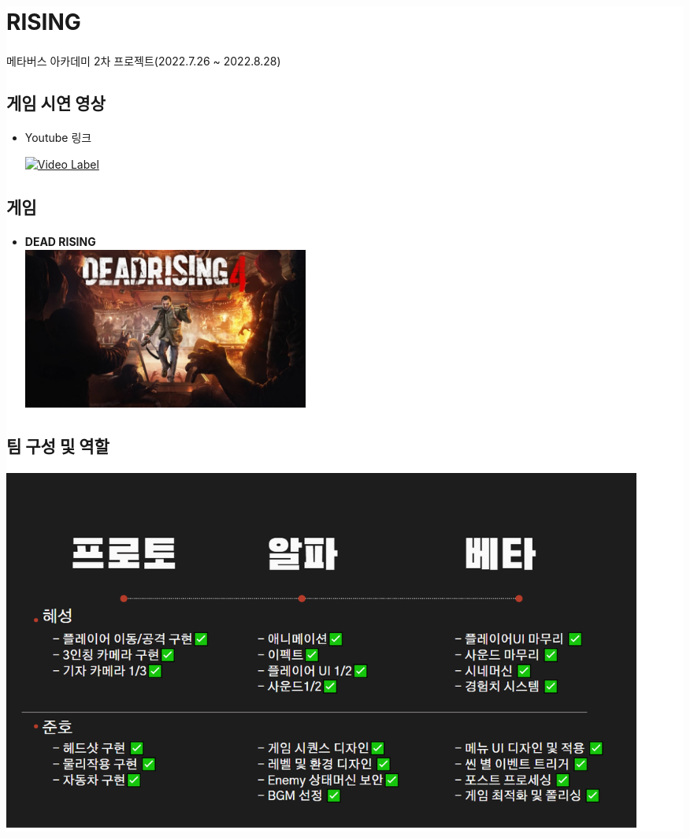 # RISING
메타버스 아카데미 2차 프로젝트(2022.7.26 ~ 2022.8.28)  

## 게임 시연 영상
* Youtube 링크  
  
    [![Video Label](http://img.youtube.com/vi/BcmCwdvn-R0/1.jpg)](https://youtu.be/BcmCwdvn-R0)  
      
##  게임  
  * **DEAD RISING**   
    <img src="Image/logoImage.jpg" height="200px">  

## 팀 구성 및 역할
   <img src="Image/teamRole.png" width="800px">  
